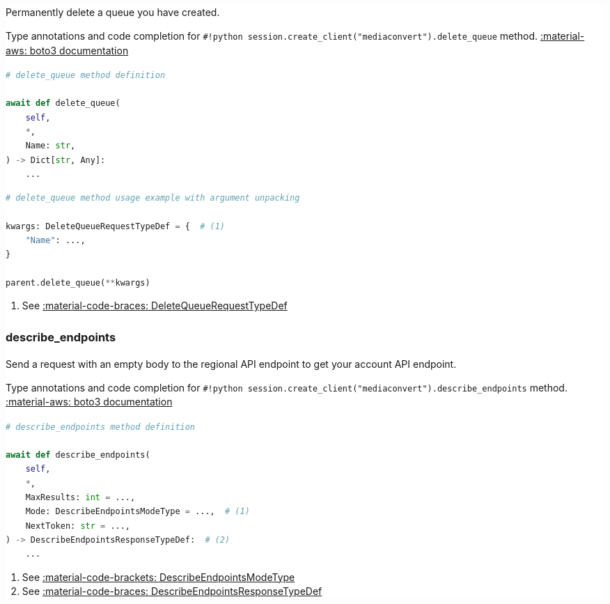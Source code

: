 Permanently delete a queue you have created.

Type annotations and code completion for `#!python session.create_client("mediaconvert").delete_queue` method.
[:material-aws: boto3 documentation](https://boto3.amazonaws.com/v1/documentation/api/latest/reference/services/mediaconvert/client/delete_queue.html)

```python
# delete_queue method definition

await def delete_queue(
    self,
    *,
    Name: str,
) -> Dict[str, Any]:
    ...
```



```python
# delete_queue method usage example with argument unpacking

kwargs: DeleteQueueRequestTypeDef = {  # (1)
    "Name": ...,
}

parent.delete_queue(**kwargs)
```

1. See [:material-code-braces: DeleteQueueRequestTypeDef](./type_defs.md#deletequeuerequesttypedef) 

### describe\_endpoints

Send a request with an empty body to the regional API endpoint to get your
account API endpoint.

Type annotations and code completion for `#!python session.create_client("mediaconvert").describe_endpoints` method.
[:material-aws: boto3 documentation](https://boto3.amazonaws.com/v1/documentation/api/latest/reference/services/mediaconvert/client/describe_endpoints.html)

```python
# describe_endpoints method definition

await def describe_endpoints(
    self,
    *,
    MaxResults: int = ...,
    Mode: DescribeEndpointsModeType = ...,  # (1)
    NextToken: str = ...,
) -> DescribeEndpointsResponseTypeDef:  # (2)
    ...
```

1. See [:material-code-brackets: DescribeEndpointsModeType](./literals.md#describeendpointsmodetype) 
2. See [:material-code-braces: DescribeEndpointsResponseTypeDef](./type_defs.md#describeendpointsresponsetypedef) 
